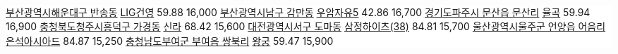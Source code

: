   <tr>
    <td><a href="/apt/부산광역시해운대구반송동">부산광역시해운대구 반송동</a></td>
    <td style="font-weight: bold;"><a href="/apt/부산광역시해운대구반송동LIG건영">LIG건영</a></td>
    <td>59.88</td>
    <td>16,000</td>
  </tr>

  <tr>
    <td><a href="/apt/부산광역시남구감만동">부산광역시남구 감만동</a></td>
    <td style="font-weight: bold;"><a href="/apt/부산광역시남구감만동우암자유5">우암자유5</a></td>
    <td>42.86</td>
    <td>16,700</td>
  </tr>

  <tr>
    <td><a href="/apt/경기도파주시문산읍 문산리">경기도파주시 문산읍 문산리</a></td>
    <td style="font-weight: bold;"><a href="/apt/경기도파주시문산읍 문산리율곡">율곡</a></td>
    <td>59.94</td>
    <td>16,900</td>
  </tr>

  <tr>
    <td><a href="/apt/충청북도청주시흥덕구가경동">충청북도청주시흥덕구 가경동</a></td>
    <td style="font-weight: bold;"><a href="/apt/충청북도청주시흥덕구가경동신라">신라</a></td>
    <td>68.42</td>
    <td>15,600</td>
  </tr>

  <tr>
    <td><a href="/apt/대전광역시서구도마동">대전광역시서구 도마동</a></td>
    <td style="font-weight: bold;"><a href="/apt/대전광역시서구도마동삼정하이츠(38)">삼정하이츠(38)</a></td>
    <td>84.81</td>
    <td>15,700</td>
  </tr>

  <tr>
    <td><a href="/apt/울산광역시울주군언양읍 어음리">울산광역시울주군 언양읍 어음리</a></td>
    <td style="font-weight: bold;"><a href="/apt/울산광역시울주군언양읍 어음리은석아시아드">은석아시아드</a></td>
    <td>84.87</td>
    <td>15,250</td>
  </tr>

  <tr>
    <td><a href="/apt/충청남도부여군부여읍 쌍북리">충청남도부여군 부여읍 쌍북리</a></td>
    <td style="font-weight: bold;"><a href="/apt/충청남도부여군부여읍 쌍북리왕궁">왕궁</a></td>
    <td>59.47</td>
    <td>15,900</td>
  </tr>

</table>

